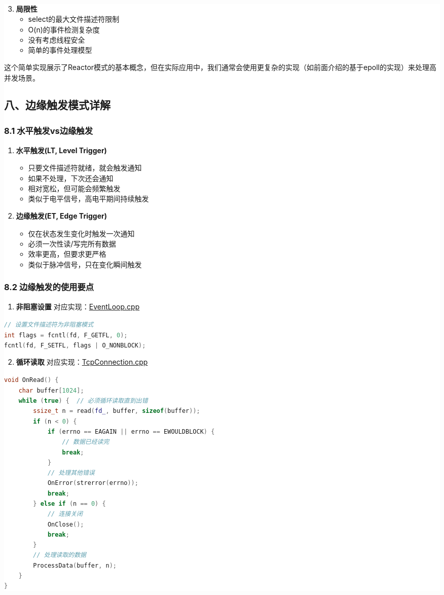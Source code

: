 3. **局限性**
   - select的最大文件描述符限制
   - O(n)的事件检测复杂度
   - 没有考虑线程安全
   - 简单的事件处理模型

这个简单实现展示了Reactor模式的基本概念，但在实际应用中，我们通常会使用更复杂的实现（如前面介绍的基于epoll的实现）来处理高并发场景。 

## 八、边缘触发模式详解

### 8.1 水平触发vs边缘触发
1. **水平触发(LT, Level Trigger)**
   - 只要文件描述符就绪，就会触发通知
   - 如果不处理，下次还会通知
   - 相对宽松，但可能会频繁触发
   - 类似于电平信号，高电平期间持续触发

2. **边缘触发(ET, Edge Trigger)**
   - 仅在状态发生变化时触发一次通知
   - 必须一次性读/写完所有数据
   - 效率更高，但要求更严格
   - 类似于脉冲信号，只在变化瞬间触发

### 8.2 边缘触发的使用要点

1. **非阻塞设置**
对应实现：[EventLoop.cpp](../../src/network/net/EventLoop.cpp)
```cpp
// 设置文件描述符为非阻塞模式
int flags = fcntl(fd, F_GETFL, 0);
fcntl(fd, F_SETFL, flags | O_NONBLOCK);
```

2. **循环读取**
对应实现：[TcpConnection.cpp](../../src/network/net/TcpConnection.cpp#L61)
```cpp
void OnRead() {
    char buffer[1024];
    while (true) {  // 必须循环读取直到出错
        ssize_t n = read(fd_, buffer, sizeof(buffer));
        if (n < 0) {
            if (errno == EAGAIN || errno == EWOULDBLOCK) {
                // 数据已经读完
                break;
            }
            // 处理其他错误
            OnError(strerror(errno));
            break;
        } else if (n == 0) {
            // 连接关闭
            OnClose();
            break;
        }
        // 处理读取的数据
        ProcessData(buffer, n);
    }
}
```
